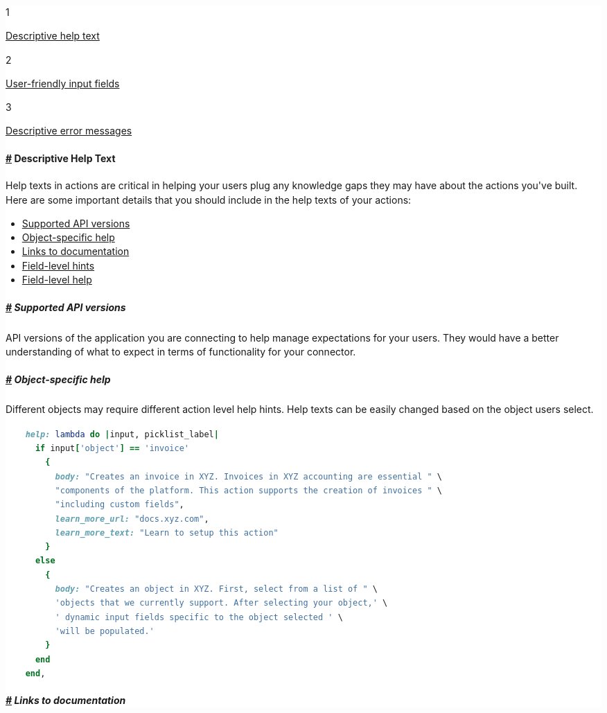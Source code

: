 1

[Descriptive help text](<#descriptive-help-text>)

2

[User-friendly input fields](<#user-friendly-input-fields>)

3

[Descriptive error messages](<#descriptive-error-messages>)

#### [#](<#descriptive-help-text>) Descriptive Help Text

Help texts in actions are critical in helping your users plug any knowledge gaps they may have about the actions you've built. Here are some important details that you should include in the help texts of your actions:

  * [Supported API versions](<#supported-api-versions>)
  * [Object-specific help](<#object-specific-help>)
  * [Links to documentation](<#links-to-documentation>)
  * [Field-level hints](<#field-level-hints>)
  * [Field-level help](<#field-level-help>)

##### [#](<#supported-api-versions>) Supported API versions

API versions of the application you are connecting to help manage expectations for your users. They would have a better understanding of what to expect in terms of functionality for your connector.

##### [#](<#object-specific-help>) Object-specific help

Different objects may require different action level help hints. Help texts can be easily changed based on the object users select.
```ruby
    help: lambda do |input, picklist_label|
      if input['object'] == 'invoice'
        {
          body: "Creates an invoice in XYZ. Invoices in XYZ accounting are essential " \
          "components of the platform. This action supports the creation of invoices " \
          "including custom fields",
          learn_more_url: "docs.xyz.com",
          learn_more_text: "Learn to setup this action"
        }
      else
        {
          body: "Creates an object in XYZ. First, select from a list of " \
          'objects that we currently support. After selecting your object,' \
          ' dynamic input fields specific to the object selected ' \
          'will be populated.'
        }
      end
    end,
```

##### [#](<#links-to-documentation>) Links to documentation
